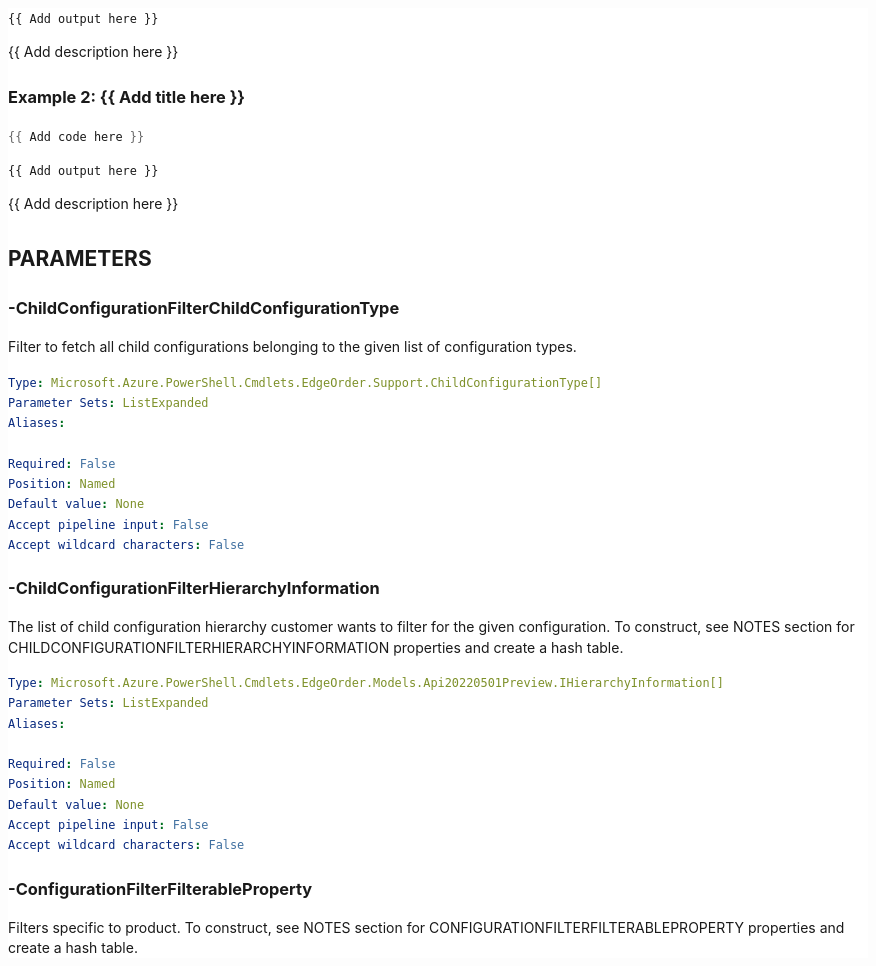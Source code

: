 ```output
{{ Add output here }}
```

{{ Add description here }}

### Example 2: {{ Add title here }}
```powershell
{{ Add code here }}
```

```output
{{ Add output here }}
```

{{ Add description here }}

## PARAMETERS

### -ChildConfigurationFilterChildConfigurationType
Filter to fetch all child configurations belonging to the given list of configuration types.

```yaml
Type: Microsoft.Azure.PowerShell.Cmdlets.EdgeOrder.Support.ChildConfigurationType[]
Parameter Sets: ListExpanded
Aliases:

Required: False
Position: Named
Default value: None
Accept pipeline input: False
Accept wildcard characters: False
```

### -ChildConfigurationFilterHierarchyInformation
The list of child configuration hierarchy customer wants to filter for the given configuration.
To construct, see NOTES section for CHILDCONFIGURATIONFILTERHIERARCHYINFORMATION properties and create a hash table.

```yaml
Type: Microsoft.Azure.PowerShell.Cmdlets.EdgeOrder.Models.Api20220501Preview.IHierarchyInformation[]
Parameter Sets: ListExpanded
Aliases:

Required: False
Position: Named
Default value: None
Accept pipeline input: False
Accept wildcard characters: False
```

### -ConfigurationFilterFilterableProperty
Filters specific to product.
To construct, see NOTES section for CONFIGURATIONFILTERFILTERABLEPROPERTY properties and create a hash table.
